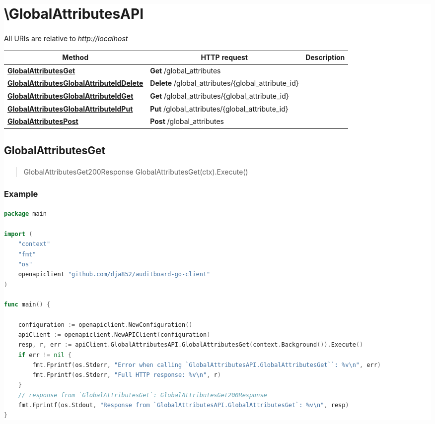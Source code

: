 # \GlobalAttributesAPI

All URIs are relative to *http://localhost*

Method | HTTP request | Description
------------- | ------------- | -------------
[**GlobalAttributesGet**](GlobalAttributesAPI.md#GlobalAttributesGet) | **Get** /global_attributes | 
[**GlobalAttributesGlobalAttributeIdDelete**](GlobalAttributesAPI.md#GlobalAttributesGlobalAttributeIdDelete) | **Delete** /global_attributes/{global_attribute_id} | 
[**GlobalAttributesGlobalAttributeIdGet**](GlobalAttributesAPI.md#GlobalAttributesGlobalAttributeIdGet) | **Get** /global_attributes/{global_attribute_id} | 
[**GlobalAttributesGlobalAttributeIdPut**](GlobalAttributesAPI.md#GlobalAttributesGlobalAttributeIdPut) | **Put** /global_attributes/{global_attribute_id} | 
[**GlobalAttributesPost**](GlobalAttributesAPI.md#GlobalAttributesPost) | **Post** /global_attributes | 



## GlobalAttributesGet

> GlobalAttributesGet200Response GlobalAttributesGet(ctx).Execute()



### Example

```go
package main

import (
	"context"
	"fmt"
	"os"
	openapiclient "github.com/dja852/auditboard-go-client"
)

func main() {

	configuration := openapiclient.NewConfiguration()
	apiClient := openapiclient.NewAPIClient(configuration)
	resp, r, err := apiClient.GlobalAttributesAPI.GlobalAttributesGet(context.Background()).Execute()
	if err != nil {
		fmt.Fprintf(os.Stderr, "Error when calling `GlobalAttributesAPI.GlobalAttributesGet``: %v\n", err)
		fmt.Fprintf(os.Stderr, "Full HTTP response: %v\n", r)
	}
	// response from `GlobalAttributesGet`: GlobalAttributesGet200Response
	fmt.Fprintf(os.Stdout, "Response from `GlobalAttributesAPI.GlobalAttributesGet`: %v\n", resp)
}
```
